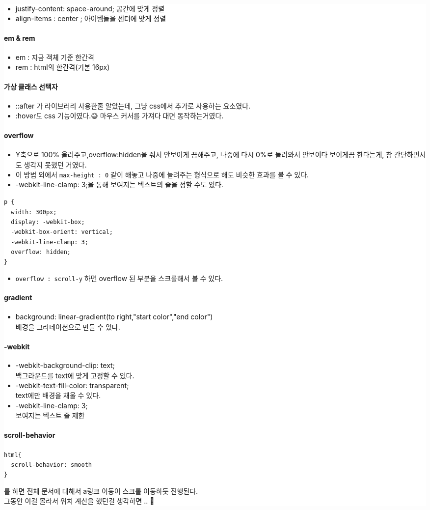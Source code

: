 - justify-content: space-around; 공간에 맞게 정렬
- align-items : center ; 아이템들을 센터에 맞게 정렬

#### em & rem

- em : 지금 객체 기준 한간격
- rem : html의 한간격(기본 16px)

#### 가상 클래스 선택자

- ::after 가 라이브러리 사용한줄 알았는데, 그냥 css에서 추가로 사용하는 요소였다.
- :hover도 css 기능이였다.😅 마우스 커서를 가져다 대면 동작하는거였다.

#### overflow

- Y축으로 100% 올려주고,overflow:hidden을 줘서 안보이게 끔해주고, 나중에 다시 0%로 돌려와서 안보이다 보이게끔 한다는게, 참 간단하면서도 생각지 못했던 거였다.
- 이 방법 외에서 `max-height : 0` 같이 해놓고 나중에 늘려주는 형식으로 해도 비슷한 효과를 볼 수 있다.
- -webkit-line-clamp: 3;을 통해 보여지는 텍스트의 줄을 정할 수도 있다.

```
p {
  width: 300px;
  display: -webkit-box;
  -webkit-box-orient: vertical;
  -webkit-line-clamp: 3;
  overflow: hidden;
}
```

- `overflow : scroll-y` 하면 overflow 된 부분을 스크롤해서 볼 수 있다.

#### gradient

- background: linear-gradient(to right,"start color","end color")  
  배경을 그라데이션으로 만들 수 있다.

#### -webkit

- -webkit-background-clip: text;  
  백그라운드를 text에 맞게 고정할 수 있다.
- -webkit-text-fill-color: transparent;  
  text에만 배경을 채울 수 있다.
- -webkit-line-clamp: 3;  
  보여지는 텍스트 줄 제한

#### scroll-behavior

```
html{
  scroll-behavior: smooth
}
```

를 하면 전체 문서에 대해서 a링크 이동이 스크롤 이동하듯 진행된다.  
그동안 이걸 몰라서 위치 계산을 했던걸 생각하면 .. 🧓
